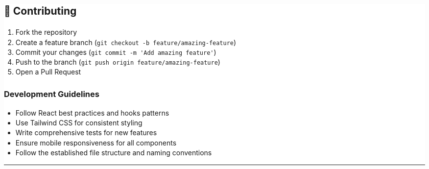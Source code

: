 ## 🤝 Contributing

1. Fork the repository
2. Create a feature branch (`git checkout -b feature/amazing-feature`)
3. Commit your changes (`git commit -m 'Add amazing feature'`)
4. Push to the branch (`git push origin feature/amazing-feature`)
5. Open a Pull Request

### Development Guidelines
- Follow React best practices and hooks patterns
- Use Tailwind CSS for consistent styling
- Write comprehensive tests for new features
- Ensure mobile responsiveness for all components
- Follow the established file structure and naming conventions

---

